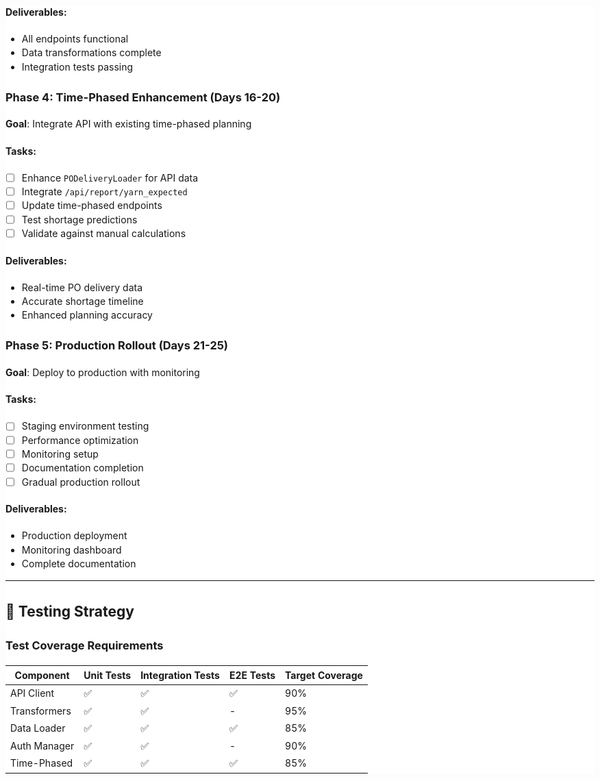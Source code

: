#### Deliverables:
- All endpoints functional
- Data transformations complete
- Integration tests passing

### Phase 4: Time-Phased Enhancement (Days 16-20)
**Goal**: Integrate API with existing time-phased planning

#### Tasks:
- [ ] Enhance `PODeliveryLoader` for API data
- [ ] Integrate `/api/report/yarn_expected`
- [ ] Update time-phased endpoints
- [ ] Test shortage predictions
- [ ] Validate against manual calculations

#### Deliverables:
- Real-time PO delivery data
- Accurate shortage timeline
- Enhanced planning accuracy

### Phase 5: Production Rollout (Days 21-25)
**Goal**: Deploy to production with monitoring

#### Tasks:
- [ ] Staging environment testing
- [ ] Performance optimization
- [ ] Monitoring setup
- [ ] Documentation completion
- [ ] Gradual production rollout

#### Deliverables:
- Production deployment
- Monitoring dashboard
- Complete documentation

---

## 🧪 Testing Strategy

### Test Coverage Requirements

| Component | Unit Tests | Integration Tests | E2E Tests | Target Coverage |
|-----------|------------|------------------|-----------|-----------------|
| API Client | ✅ | ✅ | ✅ | 90% |
| Transformers | ✅ | ✅ | - | 95% |
| Data Loader | ✅ | ✅ | ✅ | 85% |
| Auth Manager | ✅ | ✅ | - | 90% |
| Time-Phased | ✅ | ✅ | ✅ | 85% |
